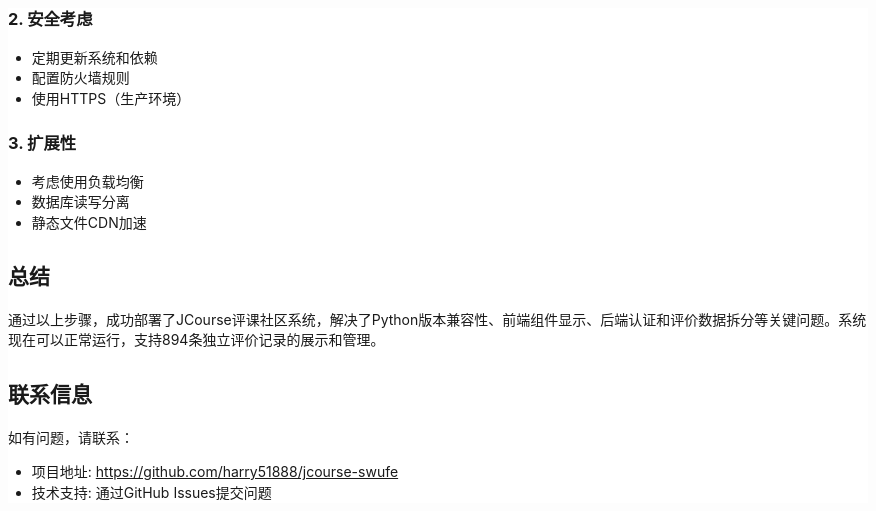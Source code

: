 ### 2. 安全考虑
- 定期更新系统和依赖
- 配置防火墙规则
- 使用HTTPS（生产环境）

### 3. 扩展性
- 考虑使用负载均衡
- 数据库读写分离
- 静态文件CDN加速

## 总结

通过以上步骤，成功部署了JCourse评课社区系统，解决了Python版本兼容性、前端组件显示、后端认证和评价数据拆分等关键问题。系统现在可以正常运行，支持894条独立评价记录的展示和管理。

## 联系信息

如有问题，请联系：
- 项目地址: https://github.com/harry51888/jcourse-swufe
- 技术支持: 通过GitHub Issues提交问题